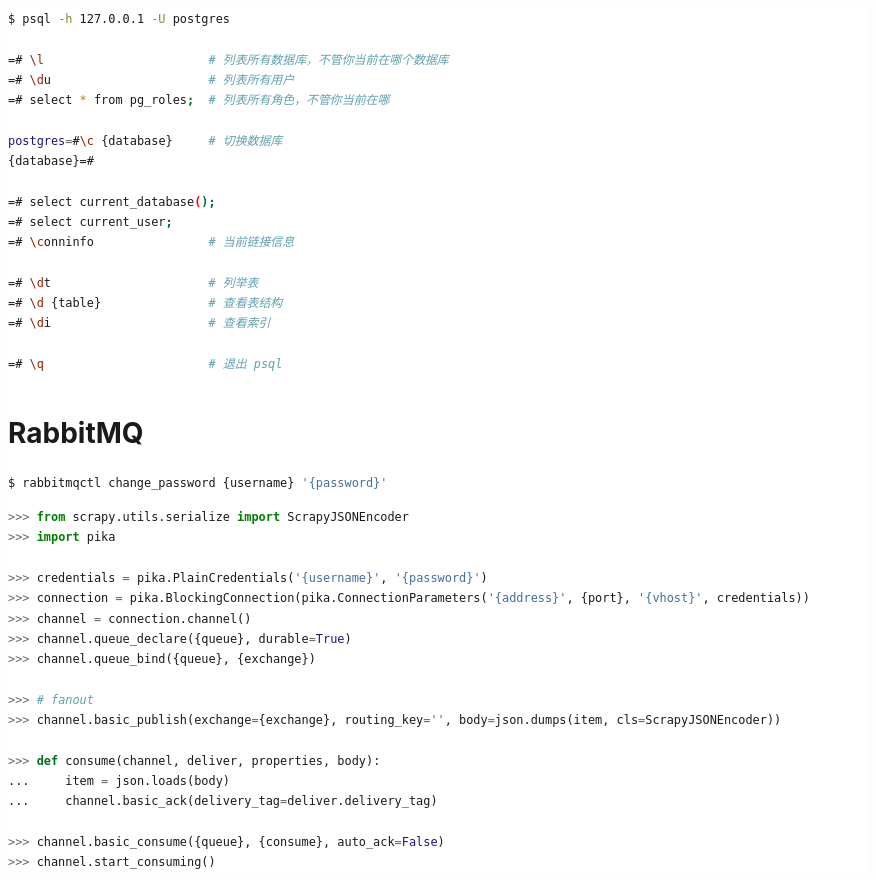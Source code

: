 ```bash
$ psql -h 127.0.0.1 -U postgres

=# \l                       # 列表所有数据库，不管你当前在哪个数据库
=# \du                      # 列表所有用户
=# select * from pg_roles;  # 列表所有角色，不管你当前在哪

postgres=#\c {database}     # 切换数据库
{database}=#

=# select current_database();
=# select current_user;
=# \conninfo                # 当前链接信息

=# \dt                      # 列举表
=# \d {table}               # 查看表结构
=# \di                      # 查看索引

=# \q                       # 退出 psql
```

RabbitMQ
==

```bash
$ rabbitmqctl change_password {username} '{password}'
```

```python
>>> from scrapy.utils.serialize import ScrapyJSONEncoder
>>> import pika

>>> credentials = pika.PlainCredentials('{username}', '{password}')
>>> connection = pika.BlockingConnection(pika.ConnectionParameters('{address}', {port}, '{vhost}', credentials))
>>> channel = connection.channel()
>>> channel.queue_declare({queue}, durable=True)
>>> channel.queue_bind({queue}, {exchange})

>>> # fanout
>>> channel.basic_publish(exchange={exchange}, routing_key='', body=json.dumps(item, cls=ScrapyJSONEncoder))

>>> def consume(channel, deliver, properties, body):
...     item = json.loads(body)
...     channel.basic_ack(delivery_tag=deliver.delivery_tag)

>>> channel.basic_consume({queue}, {consume}, auto_ack=False)
>>> channel.start_consuming()
```
